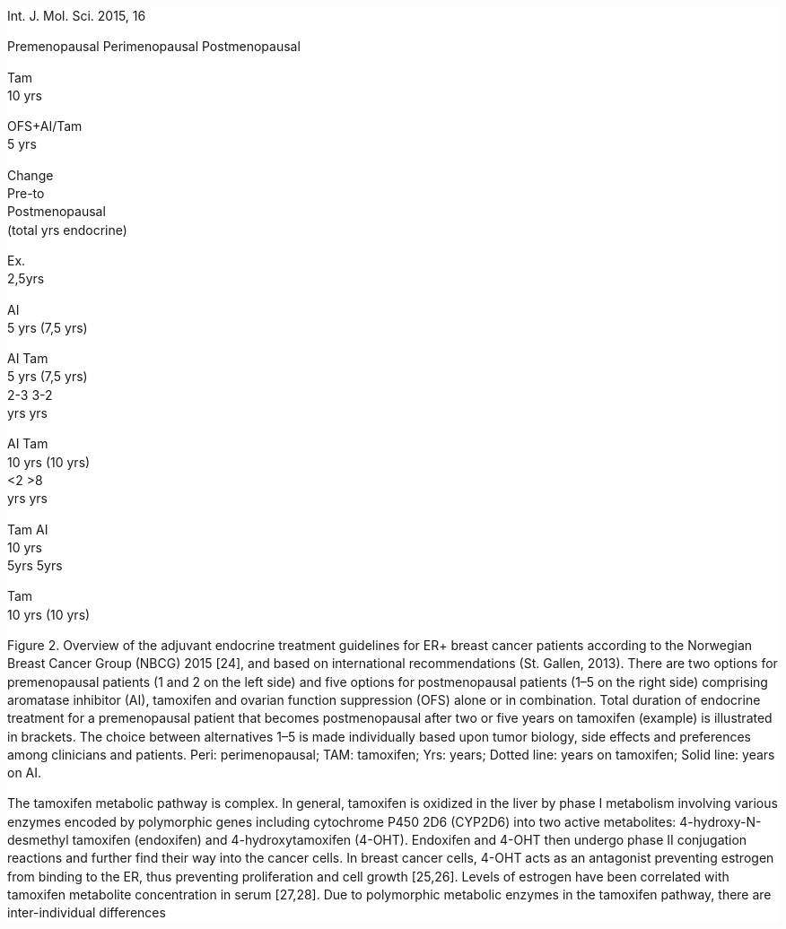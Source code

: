 Int. J. Mol. Sci. 2015, 16

Premenopausal                                                                 Perimenopausal                                                                 Postmenopausal

Tam  
10 yrs  

OFS+AI/Tam  
5 yrs  

Change  
Pre-to  
Postmenopausal  
(total yrs endocrine)  

Ex.  
2,5yrs  

AI  
5 yrs (7,5 yrs)  

AI Tam  
5 yrs (7,5 yrs)  
2-3 3-2  
yrs yrs  

AI Tam  
10 yrs (10 yrs)  
<2 >8  
yrs yrs  

Tam AI  
10 yrs  
5yrs 5yrs  

Tam  
10 yrs (10 yrs)  

Figure 2. Overview of the adjuvant endocrine treatment guidelines for ER+ breast cancer patients according to the Norwegian Breast Cancer Group (NBCG) 2015 [24], and based on international recommendations (St. Gallen, 2013). There are two options for premenopausal patients (1 and 2 on the left side) and five options for postmenopausal patients (1–5 on the right side) comprising aromatase inhibitor (AI), tamoxifen and ovarian function suppression (OFS) alone or in combination. Total duration of endocrine treatment for a premenopausal patient that becomes postmenopausal after two or five years on tamoxifen (example) is illustrated in brackets. The choice between alternatives 1–5 is made individually based upon tumor biology, side effects and preferences among clinicians and patients. Peri: perimenopausal; TAM: tamoxifen; Yrs: years; Dotted line: years on tamoxifen; Solid line: years on AI.

The tamoxifen metabolic pathway is complex. In general, tamoxifen is oxidized in the liver by phase I metabolism involving various enzymes encoded by polymorphic genes including cytochrome P450 2D6 (CYP2D6) into two active metabolites: 4-hydroxy-N-desmethyl tamoxifen (endoxifen) and 4-hydroxytamoxifen (4-OHT). Endoxifen and 4-OHT then undergo phase II conjugation reactions and further find their way into the cancer cells. In breast cancer cells, 4-OHT acts as an antagonist preventing estrogen from binding to the ER, thus preventing proliferation and cell growth [25,26]. Levels of estrogen have been correlated with tamoxifen metabolite concentration in serum [27,28]. Due to polymorphic metabolic enzymes in the tamoxifen pathway, there are inter-individual differences
